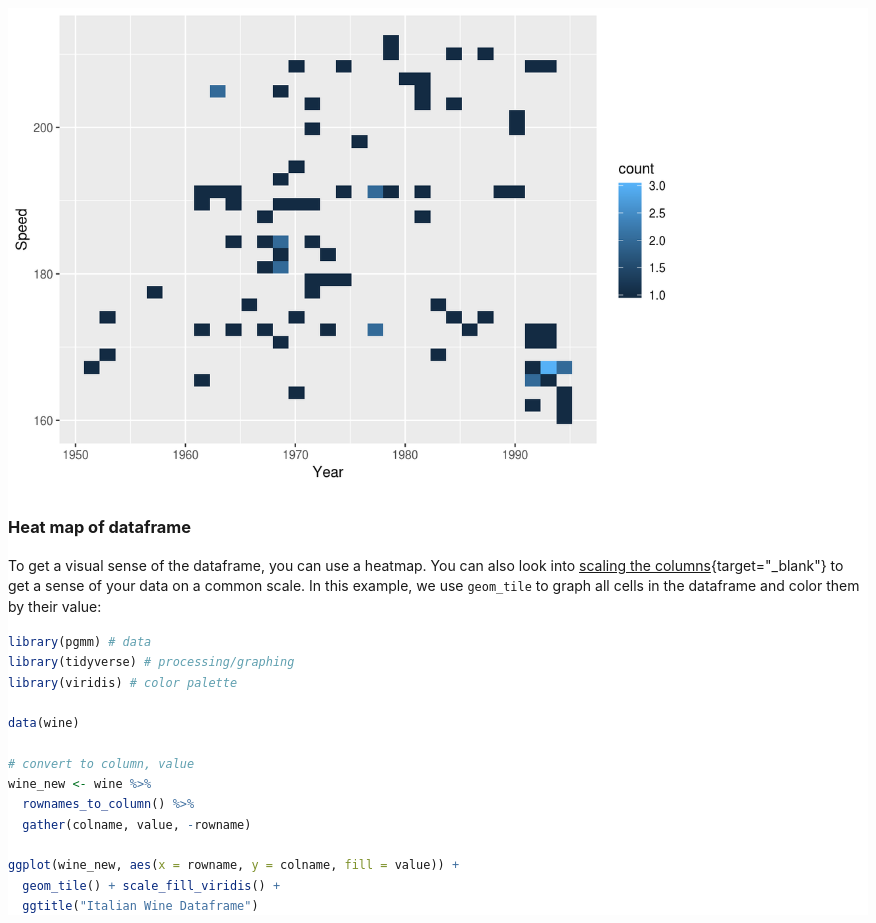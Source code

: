 <img src="heatmap_files/figure-html/heat-map-default-1.png" width="672" />

### Heat map of dataframe

To get a visual sense of the dataframe, you can use a heatmap. You can also look into [scaling the columns](https://stackoverflow.com/questions/15215457/standardize-data-columns-in-r){target="_blank"} to get a sense of your data on a common scale. In this example, we use `geom_tile` to graph all cells in the dataframe and color them by their value:

```r
library(pgmm) # data
library(tidyverse) # processing/graphing
library(viridis) # color palette

data(wine)

# convert to column, value
wine_new <- wine %>%
  rownames_to_column() %>%
  gather(colname, value, -rowname)

ggplot(wine_new, aes(x = rowname, y = colname, fill = value)) +
  geom_tile() + scale_fill_viridis() +
  ggtitle("Italian Wine Dataframe")
```
